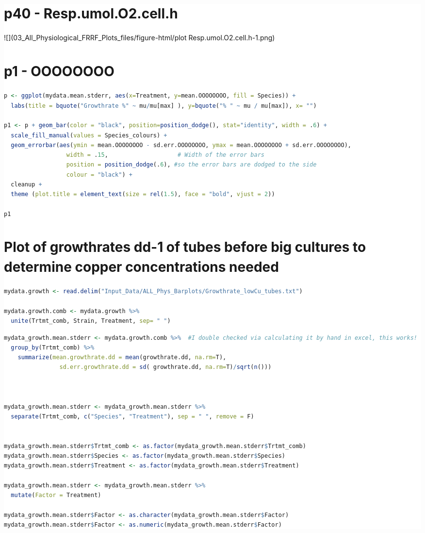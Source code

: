 
# p40 - Resp.umol.O2.cell.h
![](03_All_Physiological_FRRF_Plots_files/figure-html/plot Resp.umol.O2.cell.h-1.png)







# p1 - OOOOOOOO

```r
p <- ggplot(mydata.mean.stderr, aes(x=Treatment, y=mean.OOOOOOOO, fill = Species)) + 
  labs(title = bquote("Growthrate %" ~ mu/mu[max] ), y=bquote("% " ~ mu / mu[max]), x= "")
    
p1 <- p + geom_bar(color = "black", position=position_dodge(), stat="identity", width = .6) +
  scale_fill_manual(values = Species_colours) +
  geom_errorbar(aes(ymin = mean.OOOOOOOO - sd.err.OOOOOOOO, ymax = mean.OOOOOOOO + sd.err.OOOOOOOO),
                  width = .15,                    # Width of the error bars
                  position = position_dodge(.6), #so the error bars are dodged to the side
                  colour = "black") +
  cleanup +
  theme (plot.title = element_text(size = rel(1.5), face = "bold", vjust = 2))

p1
```




# Plot of growthrates dd-1 of tubes before big cultures to determine copper concentrations needed


```r
mydata.growth <- read.delim("Input_Data/ALL_Phys_Barplots/Growthrate_lowCu_tubes.txt")

mydata.growth.comb <- mydata.growth %>% 
  unite(Trtmt_comb, Strain, Treatment, sep= " ")
```


```r
mydata_growth.mean.stderr <- mydata.growth.comb %>%  #I double checked via calculating it by hand in excel, this works! 
  group_by(Trtmt_comb) %>% 
    summarize(mean.growthrate.dd = mean(growthrate.dd, na.rm=T),
                sd.err.growthrate.dd = sd( growthrate.dd, na.rm=T)/sqrt(n()))
          
        

mydata_growth.mean.stderr <- mydata_growth.mean.stderr %>% 
  separate(Trtmt_comb, c("Species", "Treatment"), sep = " ", remove = F)


mydata_growth.mean.stderr$Trtmt_comb <- as.factor(mydata_growth.mean.stderr$Trtmt_comb)
mydata_growth.mean.stderr$Species <- as.factor(mydata_growth.mean.stderr$Species)
mydata_growth.mean.stderr$Treatment <- as.factor(mydata_growth.mean.stderr$Treatment)

mydata_growth.mean.stderr <- mydata_growth.mean.stderr %>% 
  mutate(Factor = Treatment)

mydata_growth.mean.stderr$Factor <- as.character(mydata_growth.mean.stderr$Factor)
mydata_growth.mean.stderr$Factor <- as.numeric(mydata_growth.mean.stderr$Factor)

```